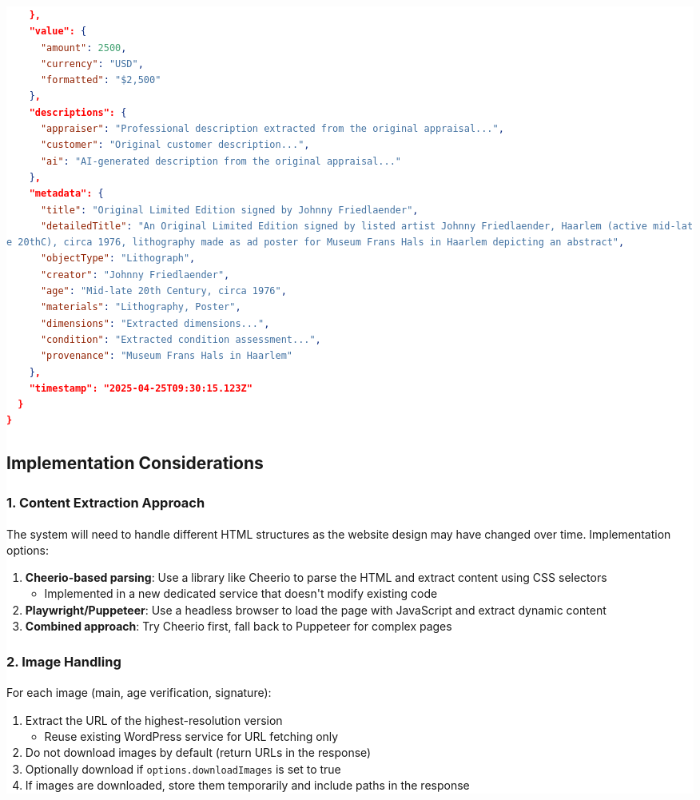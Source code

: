 ```json
    },
    "value": {
      "amount": 2500,
      "currency": "USD",
      "formatted": "$2,500"
    },
    "descriptions": {
      "appraiser": "Professional description extracted from the original appraisal...",
      "customer": "Original customer description...",
      "ai": "AI-generated description from the original appraisal..."
    },
    "metadata": {
      "title": "Original Limited Edition signed by Johnny Friedlaender",
      "detailedTitle": "An Original Limited Edition signed by listed artist Johnny Friedlaender, Haarlem (active mid-late 20thC), circa 1976, lithography made as ad poster for Museum Frans Hals in Haarlem depicting an abstract",
      "objectType": "Lithograph",
      "creator": "Johnny Friedlaender",
      "age": "Mid-late 20th Century, circa 1976",
      "materials": "Lithography, Poster",
      "dimensions": "Extracted dimensions...",
      "condition": "Extracted condition assessment...",
      "provenance": "Museum Frans Hals in Haarlem"
    },
    "timestamp": "2025-04-25T09:30:15.123Z"
  }
}
```

## Implementation Considerations

### 1. Content Extraction Approach

The system will need to handle different HTML structures as the website design may have changed over time. Implementation options:

1. **Cheerio-based parsing**: Use a library like Cheerio to parse the HTML and extract content using CSS selectors
   - Implemented in a new dedicated service that doesn't modify existing code
2. **Playwright/Puppeteer**: Use a headless browser to load the page with JavaScript and extract dynamic content
3. **Combined approach**: Try Cheerio first, fall back to Puppeteer for complex pages

### 2. Image Handling

For each image (main, age verification, signature):

1. Extract the URL of the highest-resolution version
   - Reuse existing WordPress service for URL fetching only
2. Do not download images by default (return URLs in the response)
3. Optionally download if `options.downloadImages` is set to true
4. If images are downloaded, store them temporarily and include paths in the response
